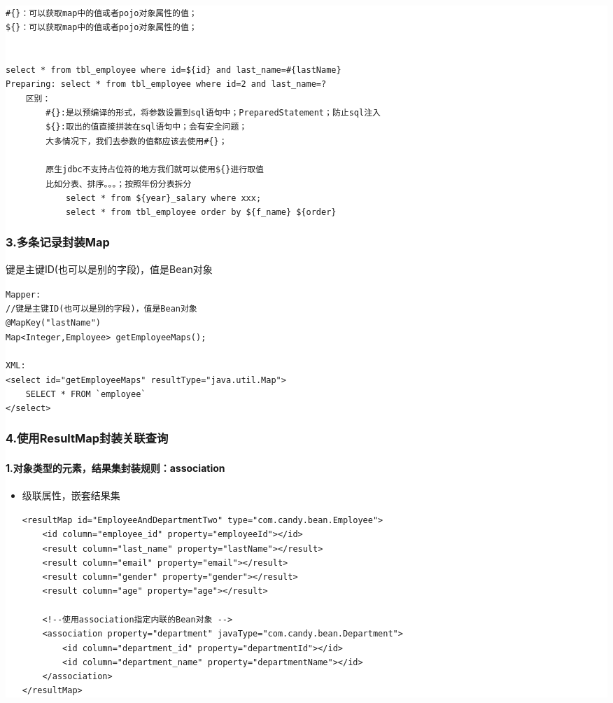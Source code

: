 ```
#{}：可以获取map中的值或者pojo对象属性的值；
${}：可以获取map中的值或者pojo对象属性的值；


select * from tbl_employee where id=${id} and last_name=#{lastName}
Preparing: select * from tbl_employee where id=2 and last_name=?
	区别：
		#{}:是以预编译的形式，将参数设置到sql语句中；PreparedStatement；防止sql注入
		${}:取出的值直接拼装在sql语句中；会有安全问题；
		大多情况下，我们去参数的值都应该去使用#{}；
		
		原生jdbc不支持占位符的地方我们就可以使用${}进行取值
		比如分表、排序。。。；按照年份分表拆分
			select * from ${year}_salary where xxx;
			select * from tbl_employee order by ${f_name} ${order}
```

### 3.多条记录封装Map

键是主键ID(也可以是别的字段)，值是Bean对象

```
Mapper:
//键是主键ID(也可以是别的字段)，值是Bean对象
@MapKey("lastName")
Map<Integer,Employee> getEmployeeMaps();

XML:
<select id="getEmployeeMaps" resultType="java.util.Map">
	SELECT * FROM `employee`
</select>
```



### 4.使用ResultMap封装关联查询

#### 1.**对象类型的元素，结果集封装规则：association**

- 级联属性，嵌套结果集

  ```
  <resultMap id="EmployeeAndDepartmentTwo" type="com.candy.bean.Employee">
      <id column="employee_id" property="employeeId"></id>
      <result column="last_name" property="lastName"></result>
      <result column="email" property="email"></result>
      <result column="gender" property="gender"></result>
      <result column="age" property="age"></result>
  
      <!--使用association指定内联的Bean对象 -->
      <association property="department" javaType="com.candy.bean.Department">
          <id column="department_id" property="departmentId"></id>
          <id column="department_name" property="departmentName"></id>
      </association>
  </resultMap>
  ```
